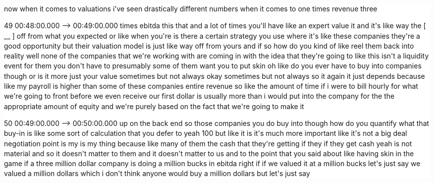 now when it comes to valuations
i've seen drastically different numbers
when it comes to one times revenue three

49
00:48:00.000 --> 00:49:00.000
times ebitda this that and
a lot of times you'll have like an
expert value it and it's like way the
[ __ ] off from what you expected or
like when you're is there a certain
strategy you use where it's like
these companies they're a good
opportunity but their valuation model is
just like way off from yours and if so
how do you kind of like reel them back
into reality
well none of the companies that we're
working with are coming in with the idea
that they're going to like this isn't a
liquidity event for them you don't have
to
presumably some of them want you to put
skin
oh like do you ever have to buy into
companies though or is it more just your
value sometimes but not always okay
sometimes but not always so it again it
just depends because like my payroll is
higher than some of these companies
entire revenue so like the amount of
time if i were to bill hourly for what
we're going to front before we even
receive our first dollar
is usually more than i would put into
the company for the the appropriate
amount of equity and we're purely based
on the fact that we're going to make it

50
00:49:00.000 --> 00:50:00.000
up on the back end
so those companies you do buy into
though
how do you quantify what that buy-in is
like
some sort of calculation that you defer
to
yeah 100 but like it is it's much more
important like
it's not a big deal negotiation point is
my is my thing because like many of them
the cash that they're getting
if they if they get cash yeah is not
material and so it doesn't matter to
them and it doesn't matter to us and to
the point that you said about like
having skin in the game
if a three million dollar company is
doing a million bucks in ebitda right
if if we valued it at a million bucks
let's just say we valued a million
dollars which i don't think anyone would
buy a million dollars but let's just say